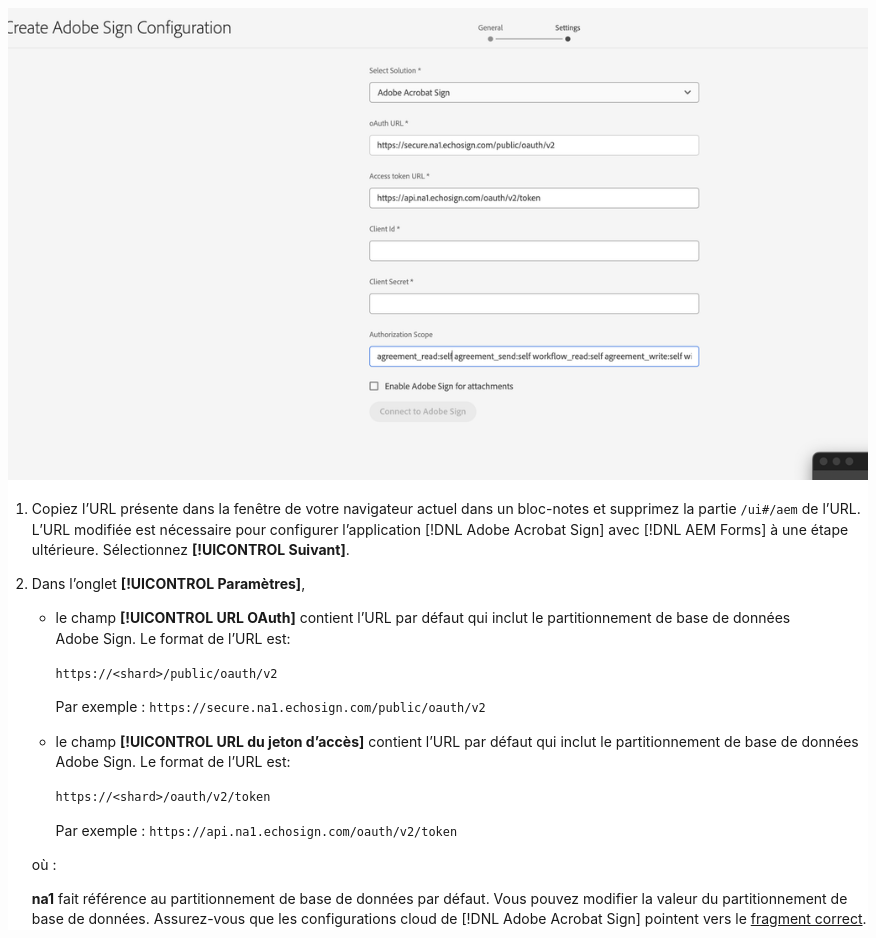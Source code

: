    ![Configuration Adobe Acrobat Sign Solutions](assets/adobe-sign-solution-config.png)



1. Copiez l’URL présente dans la fenêtre de votre navigateur actuel dans un bloc-notes et supprimez la partie `/ui#/aem` de l’URL. L’URL modifiée est nécessaire pour configurer l’application [!DNL Adobe Acrobat Sign] avec [!DNL AEM Forms] à une étape ultérieure. Sélectionnez **[!UICONTROL Suivant]**.

1. Dans l’onglet **[!UICONTROL Paramètres]**,
   * le champ **[!UICONTROL URL OAuth]** contient l’URL par défaut qui inclut le partitionnement de base de données Adobe Sign. Le format de l’URL est:

     `https://<shard>/public/oauth/v2`

     Par exemple :
     `https://secure.na1.echosign.com/public/oauth/v2`

   * le champ **[!UICONTROL URL du jeton d’accès]** contient l’URL par défaut qui inclut le partitionnement de base de données Adobe Sign. Le format de l’URL est:

     `https://<shard>/oauth/v2/token`

     Par exemple :
     `https://api.na1.echosign.com/oauth/v2/token`

   où :

   **na1** fait référence au partitionnement de base de données par défaut. Vous pouvez modifier la valeur du partitionnement de base de données. Assurez-vous que les configurations cloud de [!DNL &#x200B; Adobe Acrobat Sign] pointent vers le [fragment correct](https://helpx.adobe.com/fr/sign/using/identify-account-shard.html).
